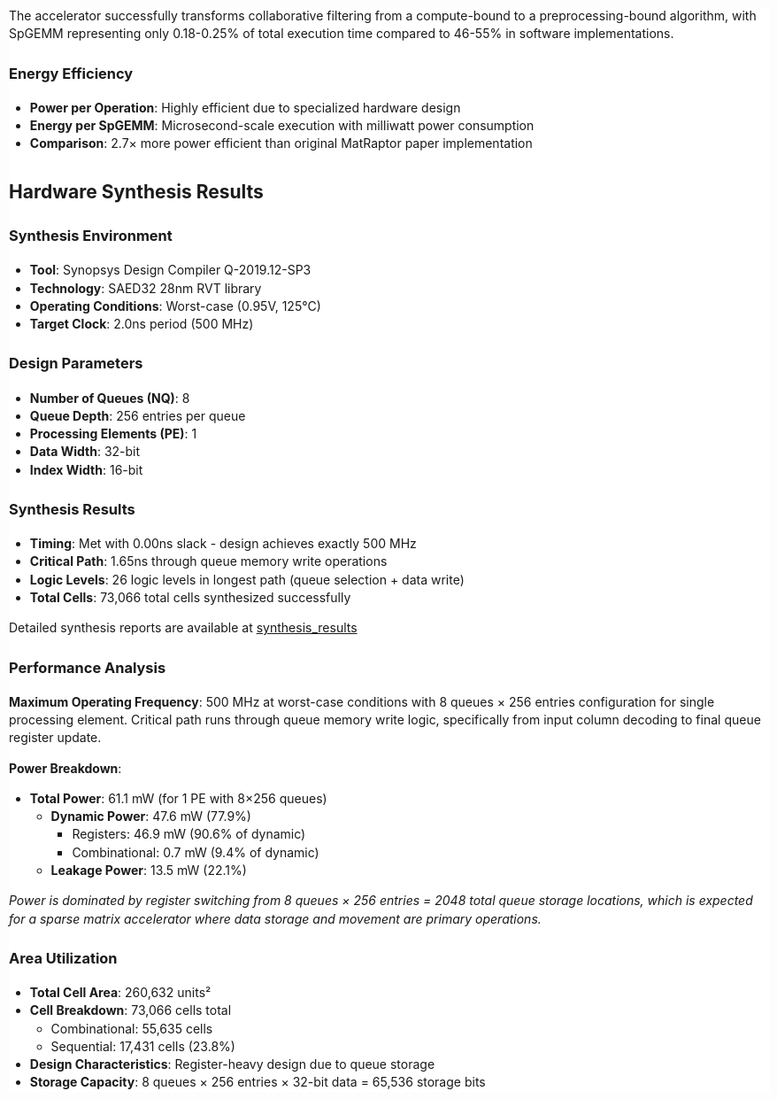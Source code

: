 The accelerator successfully transforms collaborative filtering from a compute-bound to a preprocessing-bound algorithm, with SpGEMM representing only 0.18-0.25% of total execution time compared to 46-55% in software implementations.

### Energy Efficiency
- **Power per Operation**: Highly efficient due to specialized hardware design
- **Energy per SpGEMM**: Microsecond-scale execution with milliwatt power consumption
- **Comparison**: 2.7× more power efficient than original MatRaptor paper implementation

## Hardware Synthesis Results

### Synthesis Environment
- **Tool**: Synopsys Design Compiler Q-2019.12-SP3
- **Technology**: SAED32 28nm RVT library
- **Operating Conditions**: Worst-case (0.95V, 125°C)
- **Target Clock**: 2.0ns period (500 MHz)

### Design Parameters
- **Number of Queues (NQ)**: 8
- **Queue Depth**: 256 entries per queue
- **Processing Elements (PE)**: 1
- **Data Width**: 32-bit
- **Index Width**: 16-bit

### Synthesis Results
- **Timing**: Met with 0.00ns slack - design achieves exactly 500 MHz
- **Critical Path**: 1.65ns through queue memory write operations
- **Logic Levels**: 26 logic levels in longest path (queue selection + data write)
- **Total Cells**: 73,066 total cells synthesized successfully

Detailed synthesis reports are available at [synthesis_results](https://github.com/AbhishekMusku/hw4aiml-am/tree/main/SpGEMM_Accelerator/04_synthesis/reports) 

### Performance Analysis
**Maximum Operating Frequency**: 500 MHz at worst-case conditions with 8 queues × 256 entries configuration for single processing element. Critical path runs through queue memory write logic, specifically from input column decoding to final queue register update.

**Power Breakdown**:
- **Total Power**: 61.1 mW (for 1 PE with 8×256 queues)
  - **Dynamic Power**: 47.6 mW (77.9%)
    - Registers: 46.9 mW (90.6% of dynamic)
    - Combinational: 0.7 mW (9.4% of dynamic)
  - **Leakage Power**: 13.5 mW (22.1%)

*Power is dominated by register switching from 8 queues × 256 entries = 2048 total queue storage locations, which is expected for a sparse matrix accelerator where data storage and movement are primary operations.*

### Area Utilization
- **Total Cell Area**: 260,632 units²
- **Cell Breakdown**: 73,066 cells total
  - Combinational: 55,635 cells
  - Sequential: 17,431 cells (23.8%)
- **Design Characteristics**: Register-heavy design due to queue storage
- **Storage Capacity**: 8 queues × 256 entries × 32-bit data = 65,536 storage bits
